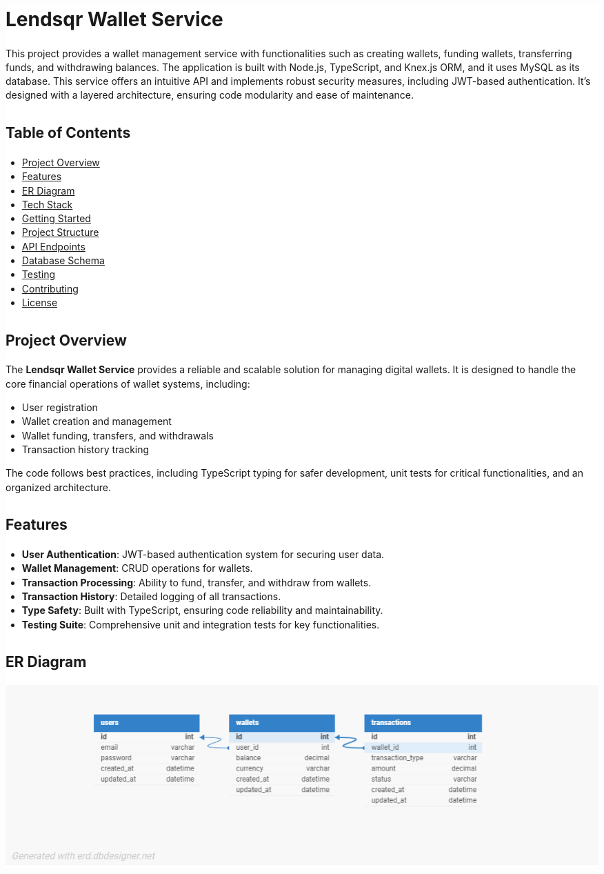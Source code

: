 # Lendsqr Wallet Service

This project provides a wallet management service with functionalities such as creating wallets, funding wallets, transferring funds, and withdrawing balances. The application is built with Node.js, TypeScript, and Knex.js ORM, and it uses MySQL as its database. This service offers an intuitive API and implements robust security measures, including JWT-based authentication. It’s designed with a layered architecture, ensuring code modularity and ease of maintenance.

## Table of Contents

- [Project Overview](#project-overview)
- [Features](#features)
- [ER Diagram](#er-diagram)
- [Tech Stack](#tech-stack)
- [Getting Started](#getting-started)
- [Project Structure](#project-structure)
- [API Endpoints](#api-endpoints)
- [Database Schema](#database-schema)
- [Testing](#testing)
- [Contributing](#contributing)
- [License](#license)

## Project Overview

The **Lendsqr Wallet Service** provides a reliable and scalable solution for managing digital wallets. It is designed to handle the core financial operations of wallet systems, including:

- User registration
- Wallet creation and management
- Wallet funding, transfers, and withdrawals
- Transaction history tracking

The code follows best practices, including TypeScript typing for safer development, unit tests for critical functionalities, and an organized architecture.

## Features

- **User Authentication**: JWT-based authentication system for securing user data.
- **Wallet Management**: CRUD operations for wallets.
- **Transaction Processing**: Ability to fund, transfer, and withdraw from wallets.
- **Transaction History**: Detailed logging of all transactions.
- **Type Safety**: Built with TypeScript, ensuring code reliability and maintainability.
- **Testing Suite**: Comprehensive unit and integration tests for key functionalities.

## ER Diagram

![Lendsqr Wallets Service (E-R Diagram)](./assets/images/lendsqr-wallets_1.png)
